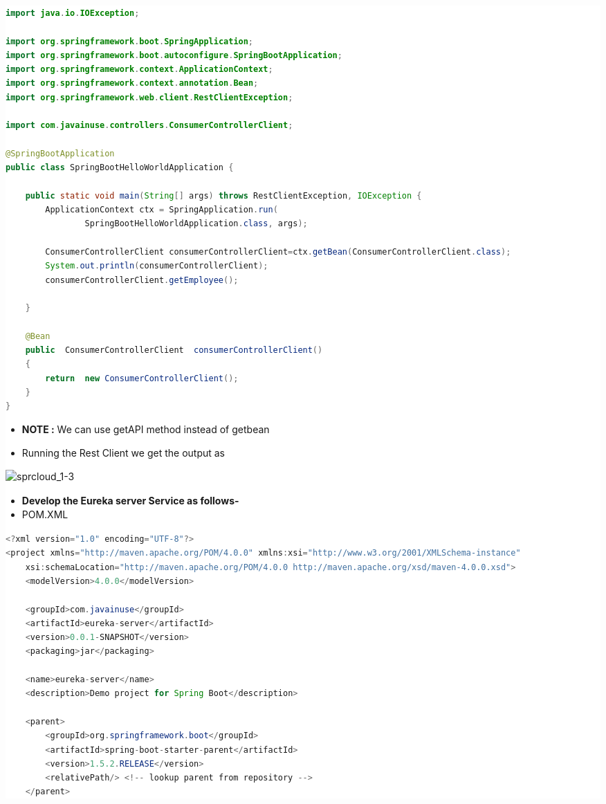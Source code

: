 ```Java
import java.io.IOException;

import org.springframework.boot.SpringApplication;
import org.springframework.boot.autoconfigure.SpringBootApplication;
import org.springframework.context.ApplicationContext;
import org.springframework.context.annotation.Bean;
import org.springframework.web.client.RestClientException;

import com.javainuse.controllers.ConsumerControllerClient;

@SpringBootApplication
public class SpringBootHelloWorldApplication {

	public static void main(String[] args) throws RestClientException, IOException {
		ApplicationContext ctx = SpringApplication.run(
				SpringBootHelloWorldApplication.class, args);
		
		ConsumerControllerClient consumerControllerClient=ctx.getBean(ConsumerControllerClient.class);
		System.out.println(consumerControllerClient);
		consumerControllerClient.getEmployee();
		
	}
	
	@Bean
	public  ConsumerControllerClient  consumerControllerClient()
	{
		return  new ConsumerControllerClient();
	}
}
```
* **NOTE :** We can use getAPI method instead of getbean


* Running the Rest Client we get the output as

![sprcloud_1-3](https://www.javainuse.com/sprcloud_1-3.jpg "sprcloud_1-3")


* **Develop the Eureka server Service as follows-**
* POM.XML

```Java
<?xml version="1.0" encoding="UTF-8"?>
<project xmlns="http://maven.apache.org/POM/4.0.0" xmlns:xsi="http://www.w3.org/2001/XMLSchema-instance"
	xsi:schemaLocation="http://maven.apache.org/POM/4.0.0 http://maven.apache.org/xsd/maven-4.0.0.xsd">
	<modelVersion>4.0.0</modelVersion>

	<groupId>com.javainuse</groupId>
	<artifactId>eureka-server</artifactId>
	<version>0.0.1-SNAPSHOT</version>
	<packaging>jar</packaging>

	<name>eureka-server</name>
	<description>Demo project for Spring Boot</description>

	<parent>
		<groupId>org.springframework.boot</groupId>
		<artifactId>spring-boot-starter-parent</artifactId>
		<version>1.5.2.RELEASE</version>
		<relativePath/> <!-- lookup parent from repository -->
	</parent>

```